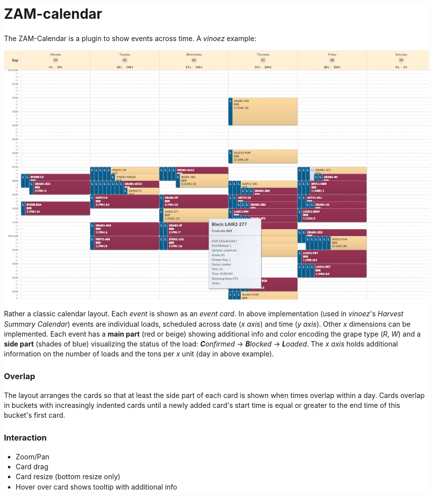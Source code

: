 # ZAM-calendar

The ZAM-Calendar is a plugin to show events across time. A _vinoez_ example:

![zam-calendar](img/calendar.jpg)

Rather a classic calendar layout. Each _event_ is shown as an _event card_. In above implementation (used in _vinoez_'s _Harvest Summary Calendar_) events are individual loads, scheduled across date (_x axis_) and time (_y axis_). Other _x_ dimensions can be implemented. Each event has a **main part** (red or beige) showing additional info and color encoding the grape type (_R_, _W_) and a **side part** (shades of blue) visualizing the status of the load: _**C**onfirmed_ → _**B**locked_ → _**L**oaded_. The _x axis_ holds additional information on the number of loads and the tons per _x_ unit (day in above example).

### Overlap

The layout arranges the cards so that at least the side part of each card is shown when times overlap within a day. Cards overlap in buckets with increasingly indented cards until a newly added card's start time is equal or greater to the end time of this bucket's first card.

### Interaction

* Zoom/Pan
* Card drag
* Card resize (bottom resize only)
* Hover over card shows tooltip with additional info
